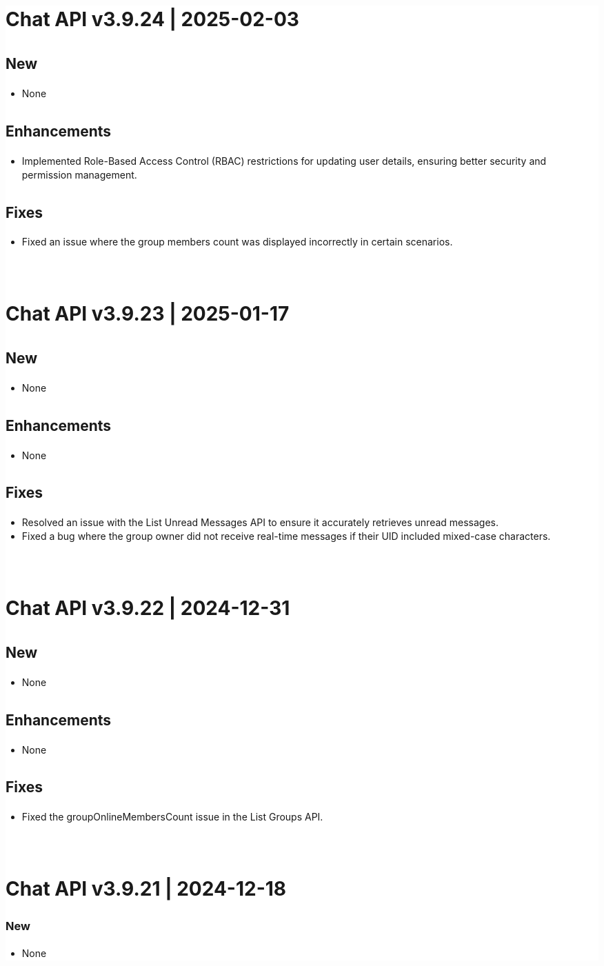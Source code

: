 
# Chat API v3.9.24 | 2025-02-03
## New
- None

## Enhancements
- Implemented Role-Based Access Control (RBAC) restrictions for updating user details, ensuring better security and permission management.

## Fixes
- Fixed an issue where the group members count was displayed incorrectly in certain scenarios.
   
<br/>


# Chat API v3.9.23 | 2025-01-17
## New
- None
## Enhancements
- None
## Fixes
- Resolved an issue with the List Unread Messages API to ensure it accurately retrieves unread messages.
- Fixed a bug where the group owner did not receive real-time messages if their UID included mixed-case characters.   
<br/>


# Chat API v3.9.22 | 2024-12-31
## New
- None
## Enhancements
- None
## Fixes
- Fixed the groupOnlineMembersCount issue in the List Groups API.   
<br/>


# Chat API v3.9.21 | 2024-12-18
### New
- None
